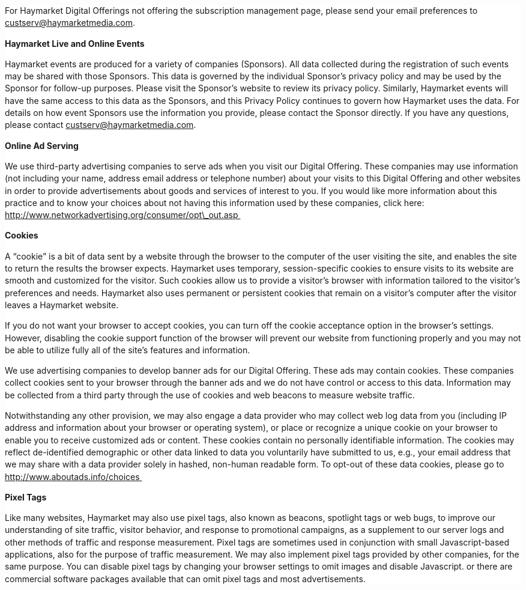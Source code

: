 For Haymarket Digital Offerings not offering the subscription management page, please send your email preferences to custserv@haymarketmedia.com. 

**Haymarket Live and Online Events** 

Haymarket events are produced for a variety of companies (Sponsors). All data collected during the registration of such events may be shared with those Sponsors. This data is governed by the individual Sponsor’s privacy policy and may be used by the Sponsor for follow-up purposes. Please visit the Sponsor’s website to review its privacy policy. Similarly, Haymarket events will have the same access to this data as the Sponsors, and this Privacy Policy continues to govern how Haymarket uses the data. For details on how event Sponsors use the information you provide, please contact the Sponsor directly. If you have any questions, please contact custserv@haymarketmedia.com.

**Online Ad Serving** 

We use third-party advertising companies to serve ads when you visit our Digital Offering. These companies may use information (not including your name, address email address or telephone number) about your visits to this Digital Offering and other websites in order to provide advertisements about goods and services of interest to you. If you would like more information about this practice and to know your choices about not having this information used by these companies, click here: http://www.networkadvertising.org/consumer/opt\_out.asp 

**Cookies** 

A “cookie” is a bit of data sent by a website through the browser to the computer of the user visiting the site, and enables the site to return the results the browser expects. Haymarket uses temporary, session-specific cookies to ensure visits to its website are smooth and customized for the visitor. Such cookies allow us to provide a visitor’s browser with information tailored to the visitor’s preferences and needs. Haymarket also uses permanent or persistent cookies that remain on a visitor’s computer after the visitor leaves a Haymarket website.

If you do not want your browser to accept cookies, you can turn off the cookie acceptance option in the browser’s settings. However, disabling the cookie support function of the browser will prevent our website from functioning properly and you may not be able to utilize fully all of the site’s features and information.

We use advertising companies to develop banner ads for our Digital Offering. These ads may contain cookies. These companies collect cookies sent to your browser through the banner ads and we do not have control or access to this data. Information may be collected from a third party through the use of cookies and web beacons to measure website traffic.

Notwithstanding any other provision, we may also engage a data provider who may collect web log data from you (including IP address and information about your browser or operating system), or place or recognize a unique cookie on your browser to enable you to receive customized ads or content. These cookies contain no personally identifiable information. The cookies may reflect de-identified demographic or other data linked to data you voluntarily have submitted to us, e.g., your email address that we may share with a data provider solely in hashed, non-human readable form. To opt-out of these data cookies, please go to http://www.aboutads.info/choices 

**Pixel Tags** 

Like many websites, Haymarket may also use pixel tags, also known as beacons, spotlight tags or web bugs, to improve our understanding of site traffic, visitor behavior, and response to promotional campaigns, as a supplement to our server logs and other methods of traffic and response measurement. Pixel tags are sometimes used in conjunction with small Javascript-based applications, also for the purpose of traffic measurement. We may also implement pixel tags provided by other companies, for the same purpose. You can disable pixel tags by changing your browser settings to omit images and disable Javascript. or there are commercial software packages available that can omit pixel tags and most advertisements. 
